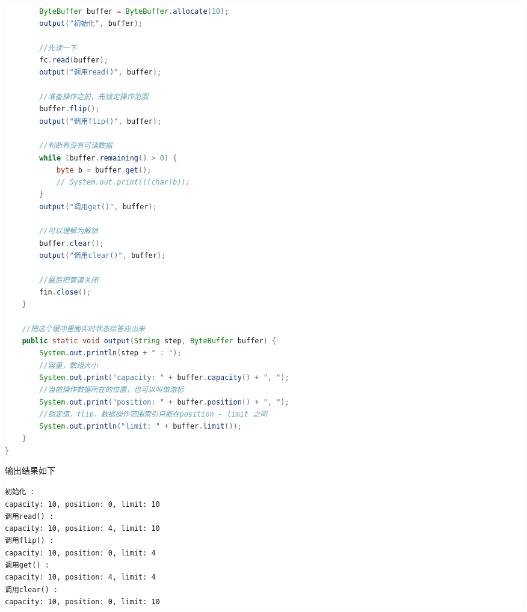 ```java
        ByteBuffer buffer = ByteBuffer.allocate(10);
        output("初始化", buffer);

        //先读一下
        fc.read(buffer);
        output("调用read()", buffer);

        //准备操作之前，先锁定操作范围
        buffer.flip();
        output("调用flip()", buffer);

        //判断有没有可读数据
        while (buffer.remaining() > 0) {
            byte b = buffer.get();
            // System.out.print(((char)b));
        }
        output("调用get()", buffer);

        //可以理解为解锁
        buffer.clear();
        output("调用clear()", buffer);

        //最后把管道关闭
        fin.close();
    }

    //把这个缓冲里面实时状态给答应出来
    public static void output(String step, ByteBuffer buffer) {
        System.out.println(step + " : ");
        //容量，数组大小
        System.out.print("capacity: " + buffer.capacity() + ", ");
        //当前操作数据所在的位置，也可以叫做游标
        System.out.print("position: " + buffer.position() + ", ");
        //锁定值，flip，数据操作范围索引只能在position - limit 之间
        System.out.println("limit: " + buffer.limit());
    }
}
```

输出结果如下
```
初始化 : 
capacity: 10, position: 0, limit: 10
调用read() : 
capacity: 10, position: 4, limit: 10
调用flip() : 
capacity: 10, position: 0, limit: 4
调用get() : 
capacity: 10, position: 4, limit: 4
调用clear() : 
capacity: 10, position: 0, limit: 10
```
